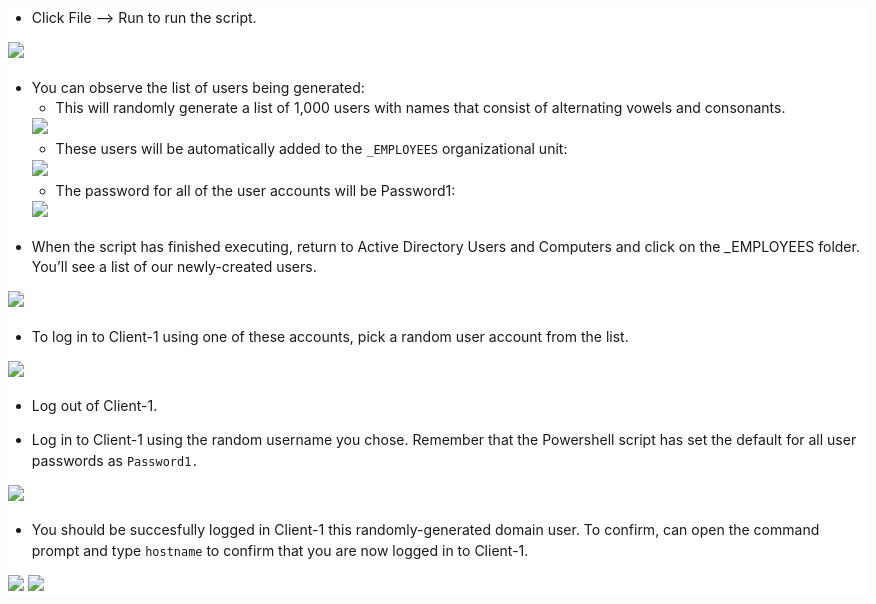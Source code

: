   </ul>
  <ul>
    <li>Click File —&gt; Run to run the script.</li>
  </ul>
  <img src="https://github.com/amaraphi/configure-ad/assets/144752187/754af54f-0490-4233-83b2-7e8559b9423a"/>
  <ul>
    <li>You can observe the list of users being generated:
      <ul>
        <li>This will randomly generate a list of 1,000 users with names that consist of alternating vowels and consonants.</li>
      </ul>
      <img src="https://github.com/amaraphi/configure-ad/assets/144752187/fc267552-e8eb-4b9d-8d7e-908fd393f0e9"/>
      <ul>
        <li>These users will be automatically added to the <code>_EMPLOYEES</code> organizational unit:</li>
      </ul>
      <img src="https://github.com/amaraphi/configure-ad/assets/144752187/84416e7d-558f-4176-b86d-32ed749df527"/>
      <ul>
        <li>The password for all of the user accounts will be Password1:</li>
      </ul>
      <img src="https://github.com/amaraphi/configure-ad/assets/144752187/097d099c-059a-4b19-babb-d0f0b2f479c5"/>
    </li>
  </ul>
  <ul>
    <li>When the script has finished executing, return to Active Directory Users and Computers and click on the _EMPLOYEES folder. You’ll see a list of our newly-created users.</li>
  </ul>
  <img src="https://github.com/amaraphi/configure-ad/assets/144752187/57f32045-fafb-4e4c-bcec-659f2407e1fe"/>
  <ul>
    <li>To log in to Client-1 using one of these accounts, pick a random user account from the list.</li>
  </ul>
  <img src="https://github.com/amaraphi/configure-ad/assets/144752187/b9df5e4b-6885-47b0-91b0-94be56951594"/>
  <ul>
    <li>Log out of Client-1.</li>
  </ul>
  <ul>
    <li>Log in to Client-1 using the random username you chose. Remember that the Powershell script has set the default for all user passwords as <code>Password1.</code></li>
  </ul>
  <img src="https://github.com/amaraphi/configure-ad/assets/144752187/61d94e98-e77f-43de-9003-665d09800b4e"/>
  <ul>
    <li>You should be succesfully logged in Client-1 this randomly-generated domain user. To confirm, can open the command prompt and type <code>hostname</code> to confirm that you are now logged in to Client-1.</li>
  </ul>
  <img src="https://github.com/amaraphi/configure-ad/assets/144752187/4ce8c081-dbe6-463f-89ad-dd91160cf8aa"/>
  <img src="https://github.com/amaraphi/configure-ad/assets/144752187/41404c5b-92f7-4675-a02c-972c4c8958b6"/>


